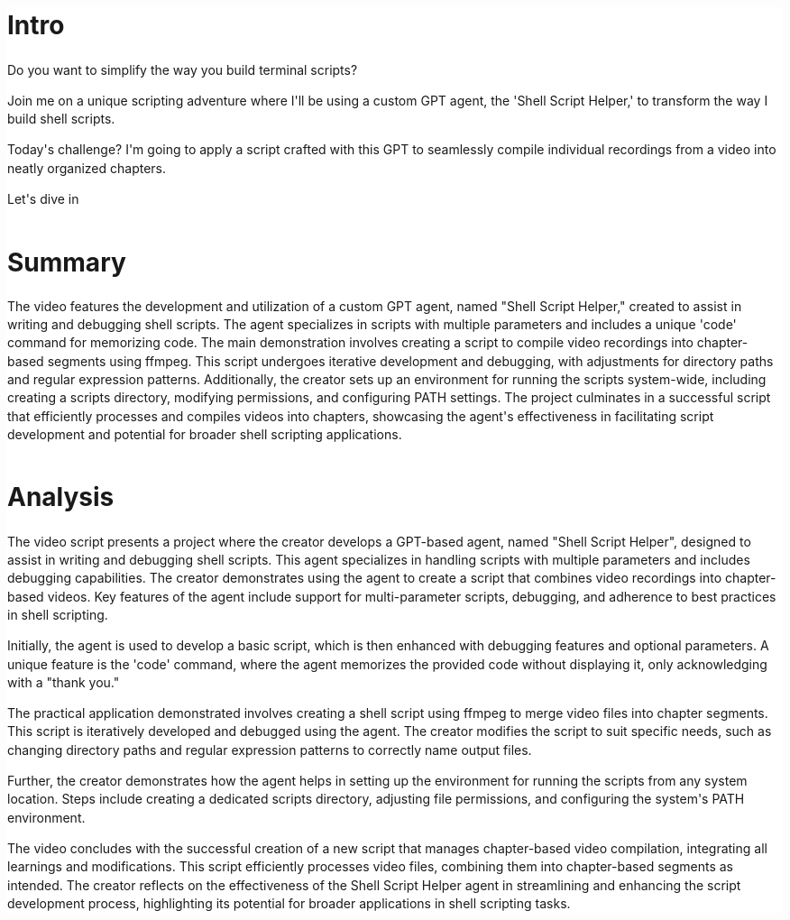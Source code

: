 
# Intro

Do you want to simplify the way you build terminal scripts?

Join me on a unique scripting adventure where I'll be using a custom GPT agent, the 'Shell Script Helper,' to transform the way I build shell scripts. 

Today's challenge? I'm going to apply a script crafted with this GPT to seamlessly compile individual recordings from a video into neatly organized chapters.

Let's dive in


# Summary

The video features the development and utilization of a custom GPT agent, named "Shell Script Helper," created to assist in writing and debugging shell scripts. The agent specializes in scripts with multiple parameters and includes a unique 'code' command for memorizing code. The main demonstration involves creating a script to compile video recordings into chapter-based segments using ffmpeg. This script undergoes iterative development and debugging, with adjustments for directory paths and regular expression patterns. Additionally, the creator sets up an environment for running the scripts system-wide, including creating a scripts directory, modifying permissions, and configuring PATH settings. The project culminates in a successful script that efficiently processes and compiles videos into chapters, showcasing the agent's effectiveness in facilitating script development and potential for broader shell scripting applications.

# Analysis

The video script presents a project where the creator develops a GPT-based agent, named "Shell Script Helper", designed to assist in writing and debugging shell scripts. This agent specializes in handling scripts with multiple parameters and includes debugging capabilities. The creator demonstrates using the agent to create a script that combines video recordings into chapter-based videos. Key features of the agent include support for multi-parameter scripts, debugging, and adherence to best practices in shell scripting.

Initially, the agent is used to develop a basic script, which is then enhanced with debugging features and optional parameters. A unique feature is the 'code' command, where the agent memorizes the provided code without displaying it, only acknowledging with a "thank you."

The practical application demonstrated involves creating a shell script using ffmpeg to merge video files into chapter segments. This script is iteratively developed and debugged using the agent. The creator modifies the script to suit specific needs, such as changing directory paths and regular expression patterns to correctly name output files.

Further, the creator demonstrates how the agent helps in setting up the environment for running the scripts from any system location. Steps include creating a dedicated scripts directory, adjusting file permissions, and configuring the system's PATH environment.

The video concludes with the successful creation of a new script that manages chapter-based video compilation, integrating all learnings and modifications. This script efficiently processes video files, combining them into chapter-based segments as intended. The creator reflects on the effectiveness of the Shell Script Helper agent in streamlining and enhancing the script development process, highlighting its potential for broader applications in shell scripting tasks.
